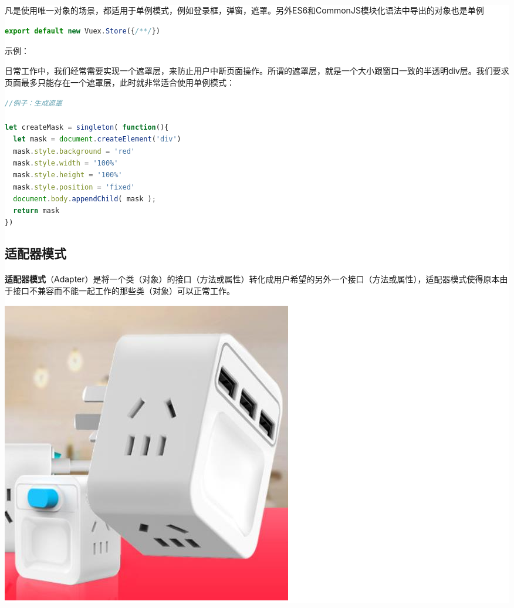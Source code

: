 凡是使用唯一对象的场景，都适用于单例模式，例如登录框，弹窗，遮罩。另外ES6和CommonJS模块化语法中导出的对象也是单例

```javascript
export default new Vuex.Store({/**/})
```

示例：

日常工作中，我们经常需要实现一个遮罩层，来防止用户中断页面操作。所谓的遮罩层，就是一个大小跟窗口一致的半透明div层。我们要求页面最多只能存在一个遮罩层，此时就非常适合使用单例模式：

```javascript
//例子：生成遮罩

let createMask = singleton( function(){
  let mask = document.createElement('div')
  mask.style.background = 'red'
  mask.style.width = '100%'
  mask.style.height = '100%'
  mask.style.position = 'fixed'
  document.body.appendChild( mask );
  return mask
})
```



## 适配器模式

**适配器模式**（Adapter）是将一个类（对象）的接口（方法或属性）转化成用户希望的另外一个接口（方法或属性），适配器模式使得原本由于接口不兼容而不能一起工作的那些类（对象）可以正常工作。

![](.\img\3.jpg)
